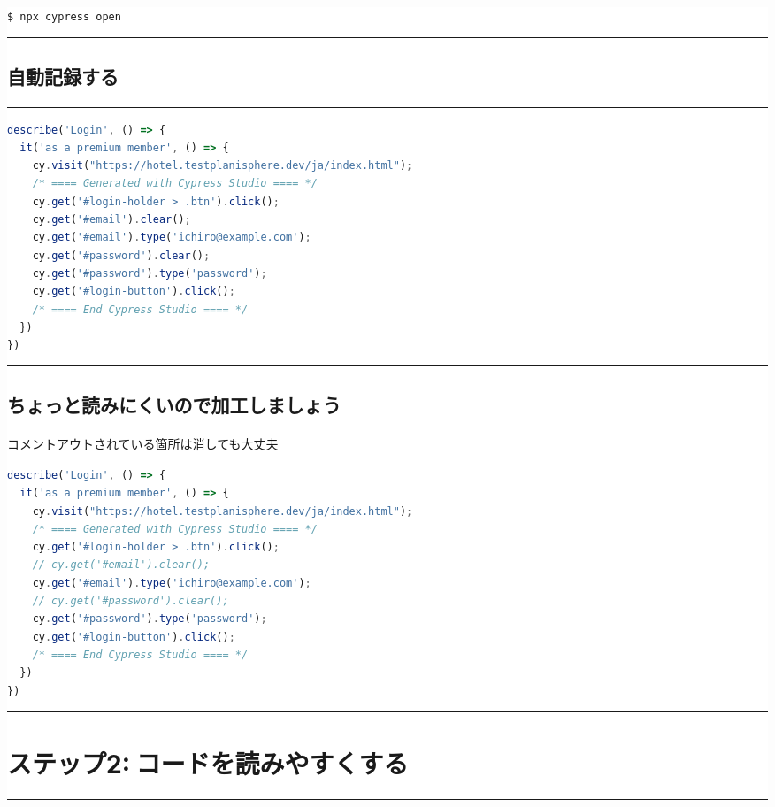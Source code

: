 ```bash
$ npx cypress open
```

---

## 自動記録する


---

```js
describe('Login', () => {
  it('as a premium member', () => {
    cy.visit("https://hotel.testplanisphere.dev/ja/index.html");
    /* ==== Generated with Cypress Studio ==== */
    cy.get('#login-holder > .btn').click();
    cy.get('#email').clear();
    cy.get('#email').type('ichiro@example.com');
    cy.get('#password').clear();
    cy.get('#password').type('password');
    cy.get('#login-button').click();
    /* ==== End Cypress Studio ==== */
  })
})
```

---

## ちょっと読みにくいので加工しましょう

コメントアウトされている箇所は消しても大丈夫

```js
describe('Login', () => {
  it('as a premium member', () => {
    cy.visit("https://hotel.testplanisphere.dev/ja/index.html");
    /* ==== Generated with Cypress Studio ==== */
    cy.get('#login-holder > .btn').click();
    // cy.get('#email').clear();
    cy.get('#email').type('ichiro@example.com');
    // cy.get('#password').clear();
    cy.get('#password').type('password');
    cy.get('#login-button').click();
    /* ==== End Cypress Studio ==== */
  })
})
```

---

# ステップ2: コードを読みやすくする

---